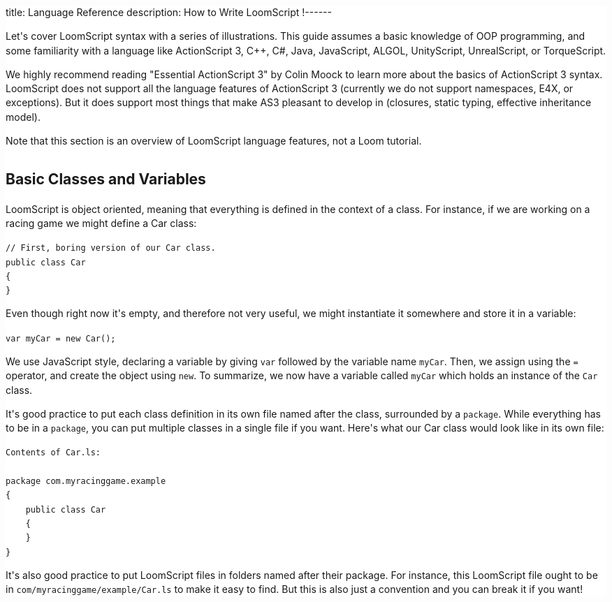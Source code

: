 title: Language Reference
description: How to Write LoomScript
!------

Let's cover LoomScript syntax with a series of illustrations. This guide assumes a basic knowledge of OOP programming, and some familiarity with a language like ActionScript 3, C++, C#, Java, JavaScript, ALGOL, UnityScript, UnrealScript, or TorqueScript.

We highly recommend reading "Essential ActionScript 3" by Colin Moock to learn more about the basics of ActionScript 3 syntax. LoomScript does not support all the language features of ActionScript 3 (currently we do not support namespaces, E4X, or exceptions). But it does support most things that make AS3 pleasant to develop in (closures, static typing, effective inheritance model).

Note that this section is an overview of LoomScript language features, not a Loom tutorial.

## Basic Classes and Variables

LoomScript is object oriented, meaning that everything is defined in the context of a class. For instance, if we are working on a racing game we might define a Car class:

~~~as3
// First, boring version of our Car class.
public class Car
{
}
~~~

Even though right now it's empty, and therefore not very useful, we might instantiate it somewhere and store it in a variable:

~~~as3
var myCar = new Car();
~~~

We use JavaScript style, declaring a variable by giving `var` followed by the variable name `myCar`. Then, we assign using the `=` operator, and create the object using `new`. To summarize, we now have a variable called `myCar` which holds an instance of the `Car` class.

It's good practice to put each class definition in its own file named after the class, surrounded by a `package`. While everything has to be in a `package`, you can put multiple classes in a single file if you want. Here's what our Car class would look like in its own file:

~~~as3
Contents of Car.ls:

package com.myracinggame.example
{
    public class Car
    {
    }
}
~~~

It's also good practice to put LoomScript files in folders named after their package. For instance, this LoomScript file ought to be in `com/myracinggame/example/Car.ls` to make it easy to find. But this is also just a convention and you can break it if you want!
